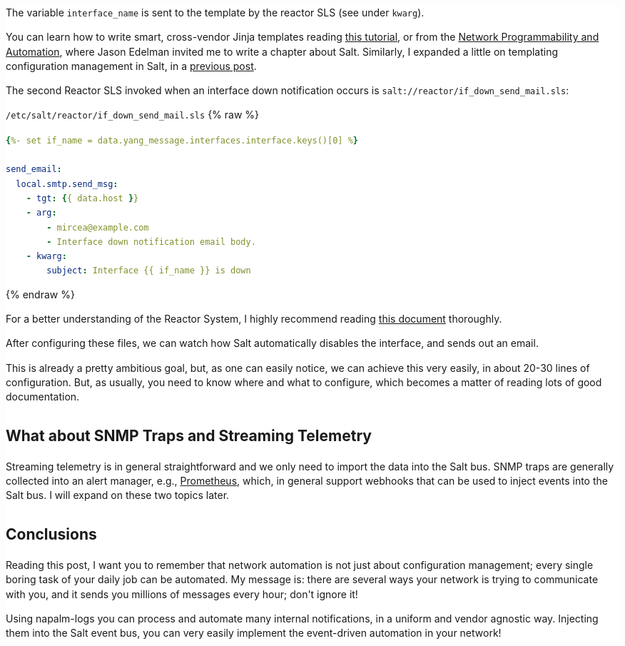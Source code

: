The variable ``interface_name`` is sent to the template by the reactor SLS (see
under ``kwarg``).

You can learn how to write smart, cross-vendor Jinja templates reading
[this tutorial](https://docs.saltstack.com/en/develop/topics/network_automation/index.html#napalm), or from the
[Network Programmability and Automation](http://shop.oreilly.com/product/0636920042082.do),
where Jason Edelman invited me to write a chapter about Salt. Similarly, I expanded
a little on templating configuration management in Salt, in a
[previous post](https://mirceaulinic.net/2016-12-15-configuration-management/).

The second Reactor SLS invoked when an interface down notification occurs is
``salt://reactor/if_down_send_mail.sls``:

``/etc/salt/reactor/if_down_send_mail.sls``
{% raw %}
```yaml
{%- set if_name = data.yang_message.interfaces.interface.keys()[0] %}

send_email:
  local.smtp.send_msg:
    - tgt: {{ data.host }}
    - arg:
        - mircea@example.com
        - Interface down notification email body.
    - kwarg:
        subject: Interface {{ if_name }} is down
```
{% endraw %}

For a better understanding of the Reactor System, I highly recommend reading
[this document](https://docs.saltstack.com/en/latest/topics/reactor/) thoroughly.

After configuring these files, we can watch how Salt automatically disables the
interface, and sends out an email.

This is already a pretty ambitious goal, but, as one can easily notice, we can
achieve this very easily, in about 20-30 lines of configuration. But, as usually,
you need to know where and what to configure, which becomes a matter of reading
lots of good documentation.

What about SNMP Traps and Streaming Telemetry
------------------------------------------------

Streaming telemetry is in general straightforward and we only need to import
the data into the Salt bus. SNMP traps are generally collected into an
alert manager, e.g., [Prometheus](https://prometheus.io/), which, in general
support webhooks that can be used to inject events into the Salt bus. I will
expand on these two topics later.

Conclusions
-----------

Reading this post, I want you to remember that network automation is not just
about configuration management; every single boring task of your daily job can
be automated. My message is: there are several ways your network is trying to
communicate with you, and it sends you millions of messages every hour; don't
ignore it!

Using napalm-logs you can process and automate many internal notifications,
in a uniform and vendor agnostic way. Injecting them into the Salt event bus,
you can very easily implement the event-driven automation in your network!
